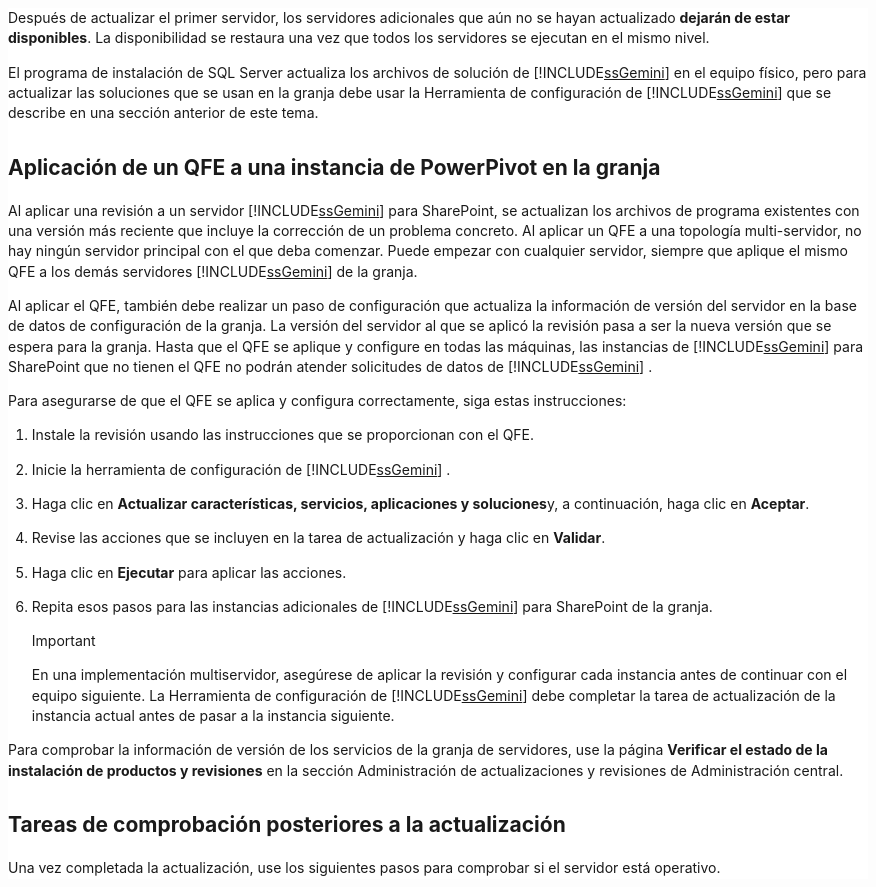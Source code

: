  Después de actualizar el primer servidor, los servidores adicionales que aún no se hayan actualizado **dejarán de estar disponibles**. La disponibilidad se restaura una vez que todos los servidores se ejecutan en el mismo nivel.  
  
 El programa de instalación de SQL Server actualiza los archivos de solución de [!INCLUDE[ssGemini](../../includes/ssgemini-md.md)] en el equipo físico, pero para actualizar las soluciones que se usan en la granja debe usar la Herramienta de configuración de [!INCLUDE[ssGemini](../../includes/ssgemini-md.md)] que se describe en una sección anterior de este tema.  
  
##  <a name="qfe"></a> Aplicación de un QFE a una instancia de PowerPivot en la granja  
 Al aplicar una revisión a un servidor [!INCLUDE[ssGemini](../../includes/ssgemini-md.md)] para SharePoint, se actualizan los archivos de programa existentes con una versión más reciente que incluye la corrección de un problema concreto. Al aplicar un QFE a una topología multi-servidor, no hay ningún servidor principal con el que deba comenzar. Puede empezar con cualquier servidor, siempre que aplique el mismo QFE a los demás servidores [!INCLUDE[ssGemini](../../includes/ssgemini-md.md)] de la granja.  
  
 Al aplicar el QFE, también debe realizar un paso de configuración que actualiza la información de versión del servidor en la base de datos de configuración de la granja. La versión del servidor al que se aplicó la revisión pasa a ser la nueva versión que se espera para la granja. Hasta que el QFE se aplique y configure en todas las máquinas, las instancias de [!INCLUDE[ssGemini](../../includes/ssgemini-md.md)] para SharePoint que no tienen el QFE no podrán atender solicitudes de datos de [!INCLUDE[ssGemini](../../includes/ssgemini-md.md)] .  
  
 Para asegurarse de que el QFE se aplica y configura correctamente, siga estas instrucciones:  
  
1.  Instale la revisión usando las instrucciones que se proporcionan con el QFE.  
  
2.  Inicie la herramienta de configuración de [!INCLUDE[ssGemini](../../includes/ssgemini-md.md)] .  
  
3.  Haga clic en **Actualizar características, servicios, aplicaciones y soluciones**y, a continuación, haga clic en **Aceptar**.  
  
4.  Revise las acciones que se incluyen en la tarea de actualización y haga clic en **Validar**.  
  
5.  Haga clic en **Ejecutar** para aplicar las acciones.  
  
6.  Repita esos pasos para las instancias adicionales de [!INCLUDE[ssGemini](../../includes/ssgemini-md.md)] para SharePoint de la granja.  
  
    > [!IMPORTANT]  
    >  En una implementación multiservidor, asegúrese de aplicar la revisión y configurar cada instancia antes de continuar con el equipo siguiente. La Herramienta de configuración de [!INCLUDE[ssGemini](../../includes/ssgemini-md.md)] debe completar la tarea de actualización de la instancia actual antes de pasar a la instancia siguiente.  
  
 Para comprobar la información de versión de los servicios de la granja de servidores, use la página **Verificar el estado de la instalación de productos y revisiones** en la sección Administración de actualizaciones y revisiones de Administración central.  
  
##  <a name="verify"></a> Tareas de comprobación posteriores a la actualización  
 Una vez completada la actualización, use los siguientes pasos para comprobar si el servidor está operativo.  
  